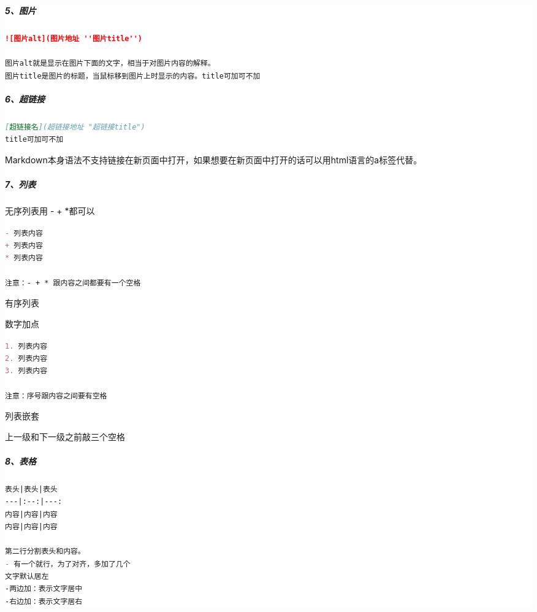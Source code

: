 ##### 5、图片

```markdown
![图片alt](图片地址 ''图片title'')

图片alt就是显示在图片下面的文字，相当于对图片内容的解释。
图片title是图片的标题，当鼠标移到图片上时显示的内容。title可加可不加
```

##### 6、超链接

```markdown
[超链接名](超链接地址 "超链接title")
title可加可不加
```

 Markdown本身语法不支持链接在新页面中打开，如果想要在新页面中打开的话可以用html语言的a标签代替。 

##### 7、列表

无序列表用 - + *都可以

```markdown
- 列表内容
+ 列表内容
* 列表内容

注意：- + * 跟内容之间都要有一个空格
```

有序列表

数字加点

```markdown
1. 列表内容
2. 列表内容
3. 列表内容

注意：序号跟内容之间要有空格
```

列表嵌套

上一级和下一级之前敲三个空格

##### 8、表格

```markdown
表头|表头|表头
---|:--:|---:
内容|内容|内容
内容|内容|内容

第二行分割表头和内容。
- 有一个就行，为了对齐，多加了几个
文字默认居左
-两边加：表示文字居中
-右边加：表示文字居右
```
